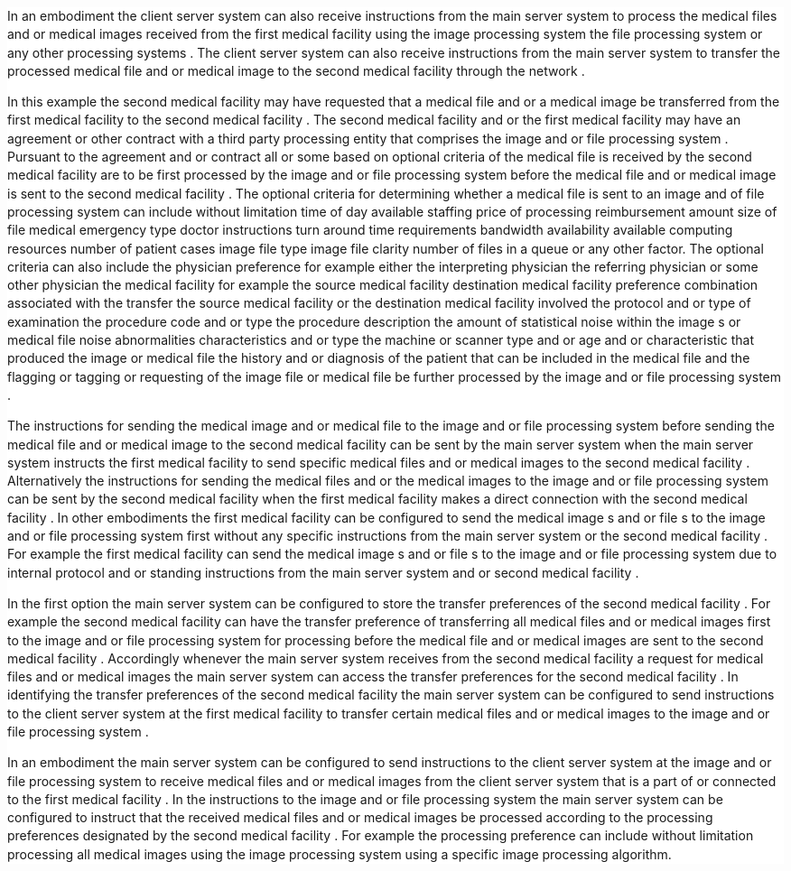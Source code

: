 In an embodiment the client server system can also receive instructions from the main server system to process the medical files and or medical images received from the first medical facility using the image processing system the file processing system or any other processing systems . The client server system can also receive instructions from the main server system to transfer the processed medical file and or medical image to the second medical facility through the network .

In this example the second medical facility may have requested that a medical file and or a medical image be transferred from the first medical facility to the second medical facility . The second medical facility and or the first medical facility may have an agreement or other contract with a third party processing entity that comprises the image and or file processing system . Pursuant to the agreement and or contract all or some based on optional criteria of the medical file is received by the second medical facility are to be first processed by the image and or file processing system before the medical file and or medical image is sent to the second medical facility . The optional criteria for determining whether a medical file is sent to an image and of file processing system can include without limitation time of day available staffing price of processing reimbursement amount size of file medical emergency type doctor instructions turn around time requirements bandwidth availability available computing resources number of patient cases image file type image file clarity number of files in a queue or any other factor. The optional criteria can also include the physician preference for example either the interpreting physician the referring physician or some other physician the medical facility for example the source medical facility destination medical facility preference combination associated with the transfer the source medical facility or the destination medical facility involved the protocol and or type of examination the procedure code and or type the procedure description the amount of statistical noise within the image s or medical file noise abnormalities characteristics and or type the machine or scanner type and or age and or characteristic that produced the image or medical file the history and or diagnosis of the patient that can be included in the medical file and the flagging or tagging or requesting of the image file or medical file be further processed by the image and or file processing system .

The instructions for sending the medical image and or medical file to the image and or file processing system before sending the medical file and or medical image to the second medical facility can be sent by the main server system when the main server system instructs the first medical facility to send specific medical files and or medical images to the second medical facility . Alternatively the instructions for sending the medical files and or the medical images to the image and or file processing system can be sent by the second medical facility when the first medical facility makes a direct connection with the second medical facility . In other embodiments the first medical facility can be configured to send the medical image s and or file s to the image and or file processing system first without any specific instructions from the main server system or the second medical facility . For example the first medical facility can send the medical image s and or file s to the image and or file processing system due to internal protocol and or standing instructions from the main server system and or second medical facility .

In the first option the main server system can be configured to store the transfer preferences of the second medical facility . For example the second medical facility can have the transfer preference of transferring all medical files and or medical images first to the image and or file processing system for processing before the medical file and or medical images are sent to the second medical facility . Accordingly whenever the main server system receives from the second medical facility a request for medical files and or medical images the main server system can access the transfer preferences for the second medical facility . In identifying the transfer preferences of the second medical facility the main server system can be configured to send instructions to the client server system at the first medical facility to transfer certain medical files and or medical images to the image and or file processing system .

In an embodiment the main server system can be configured to send instructions to the client server system at the image and or file processing system to receive medical files and or medical images from the client server system that is a part of or connected to the first medical facility . In the instructions to the image and or file processing system the main server system can be configured to instruct that the received medical files and or medical images be processed according to the processing preferences designated by the second medical facility . For example the processing preference can include without limitation processing all medical images using the image processing system using a specific image processing algorithm.
